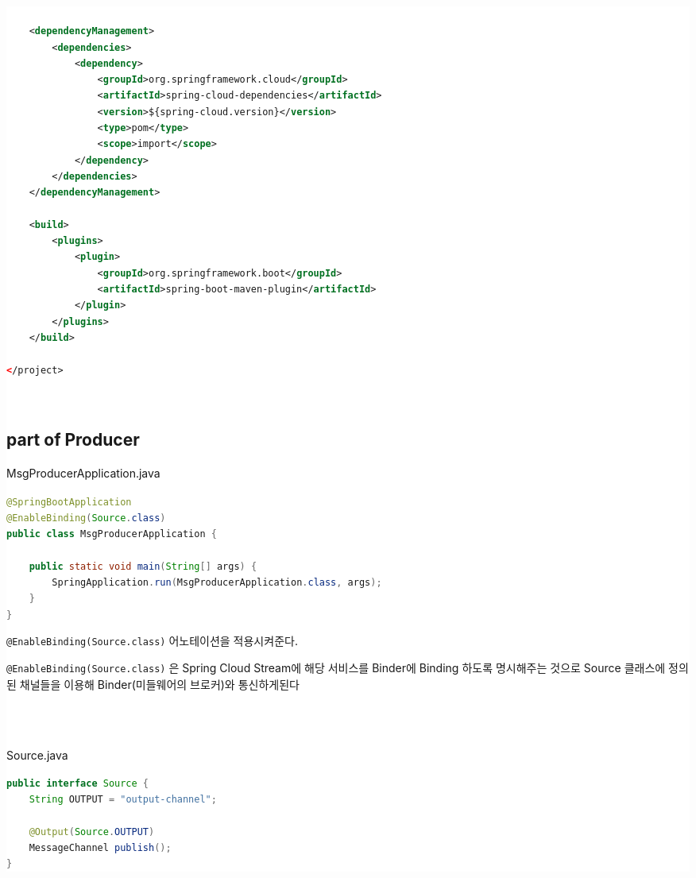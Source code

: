 ```xml
    
    <dependencyManagement>
        <dependencies>
            <dependency>
                <groupId>org.springframework.cloud</groupId>
                <artifactId>spring-cloud-dependencies</artifactId>
                <version>${spring-cloud.version}</version>
                <type>pom</type>
                <scope>import</scope>
            </dependency>
        </dependencies>
    </dependencyManagement>

    <build>
        <plugins>
            <plugin>
                <groupId>org.springframework.boot</groupId>
                <artifactId>spring-boot-maven-plugin</artifactId>
            </plugin>
        </plugins>
    </build>

</project>
```

<br>



## part of Producer

MsgProducerApplication.java

```java
@SpringBootApplication
@EnableBinding(Source.class)
public class MsgProducerApplication {

    public static void main(String[] args) {
        SpringApplication.run(MsgProducerApplication.class, args);
    }
}
```

`@EnableBinding(Source.class)` 어노테이션을 적용시켜준다.

`@EnableBinding(Source.class)` 은 Spring Cloud Stream에 해당 서비스를 Binder에 Binding 하도록 명시해주는 것으로 Source 클래스에 정의된 채널들을 이용해 Binder(미들웨어의 브로커)와 통신하게된다

<br><br>

Source.java

```java
public interface Source {
    String OUTPUT = "output-channel";

    @Output(Source.OUTPUT)
    MessageChannel publish();
}
```
